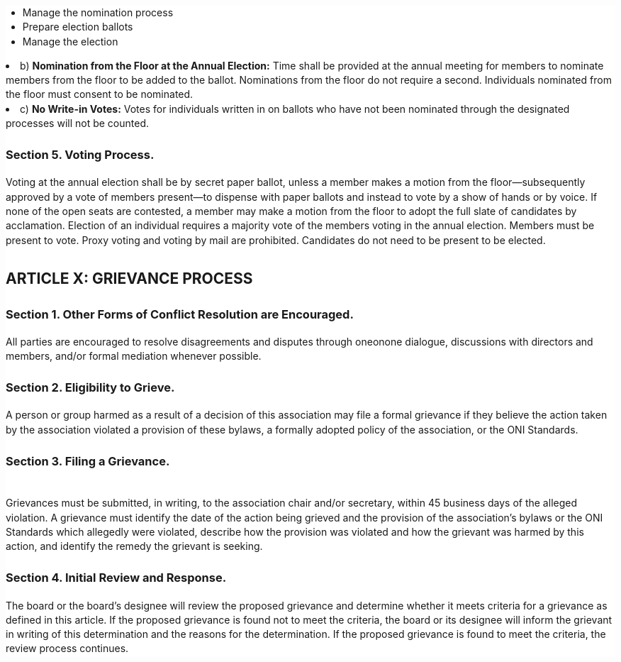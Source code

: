 <ul><li>Manage the nomination process </li>
<li>Prepare election ballots </li>
<li>Manage the election </li></ul></li>
<li>b) <strong>Nomination from the Floor at the Annual Election:</strong> Time shall be provided at the annual meeting for members to nominate members from the floor to be added to the ballot. Nominations from the floor do not require a second. Individuals nominated from the floor must consent to be nominated. </li>
<li>c) <strong>No Write-­in Votes:</strong> Votes for individuals written in on ballots who have not been nominated through the designated processes will not be counted. </li>
</ul>



<h3 id="section-5-voting-process">Section 5. ​Voting Process.</h3>

<p>Voting at the annual election shall be by secret paper ballot, unless a member makes a motion from the floor—subsequently approved by a vote of members present—to dispense with paper ballots and instead to vote by a show of hands or by voice. If none of the open seats are contested, a member may make a motion from the floor to adopt the full slate of candidates by acclamation. Election of an individual requires a majority vote of the members voting in the annual election. Members must be present to vote. Proxy voting and voting by mail are prohibited. Candidates do not need to be present to be elected. </p>

<h2 id="article-x-grievance-process">ARTICLE X: GRIEVANCE PROCESS</h2>



<h3 id="section-1-other-forms-of-conflict-resolution-are-encouraged">Section 1. ​Other Forms of Conflict Resolution are Encouraged.</h3>

<p>All parties are encouraged to resolve disagreements and disputes through one­on­one dialogue, discussions with directors and members, and/or formal mediation whenever possible. </p>



<h3 id="section-2-eligibility-to-grieve">Section 2. ​Eligibility to Grieve.</h3>

<p>A person or group harmed as a result of a decision of this association may file a formal grievance if they believe the action taken by the association violated a provision of these bylaws, a formally ­adopted policy of the association, or the ONI Standards. </p>



<h3 id="section-3-filing-a-grievance">Section 3. Filing a Grievance​.</h3>

<p>​ <br>
Grievances must be submitted, in writing, to the association chair and/or secretary, within 45 business days of the alleged violation. A grievance must identify the date of the action being grieved and the provision of the association’s bylaws or the ONI Standards which allegedly were violated, describe how the provision was violated and how the grievant was harmed by this action, and identify the remedy the grievant is seeking. </p>



<h3 id="section-4-initial-review-and-response">Section 4. Initial Review and Response​.</h3>

<p>The board or the board’s designee will review the proposed grievance and determine whether it meets criteria for a grievance as defined in this article. If the proposed grievance is found not to meet the criteria, the board or its designee will inform the grievant in writing of this determination and the reasons for the determination. If the proposed grievance is found to meet the criteria, the review process continues. </p>
